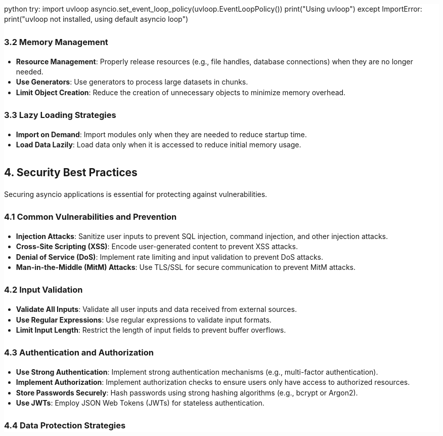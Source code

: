 python
try:
    import uvloop
    asyncio.set_event_loop_policy(uvloop.EventLoopPolicy())
    print("Using uvloop")
except ImportError:
    print("uvloop not installed, using default asyncio loop")


### 3.2 Memory Management

- **Resource Management**: Properly release resources (e.g., file handles, database connections) when they are no longer needed.
- **Use Generators**: Use generators to process large datasets in chunks.
- **Limit Object Creation**: Reduce the creation of unnecessary objects to minimize memory overhead.

### 3.3 Lazy Loading Strategies

- **Import on Demand**: Import modules only when they are needed to reduce startup time.
- **Load Data Lazily**: Load data only when it is accessed to reduce initial memory usage.

## 4. Security Best Practices

Securing asyncio applications is essential for protecting against vulnerabilities.

### 4.1 Common Vulnerabilities and Prevention

- **Injection Attacks**: Sanitize user inputs to prevent SQL injection, command injection, and other injection attacks.
- **Cross-Site Scripting (XSS)**: Encode user-generated content to prevent XSS attacks.
- **Denial of Service (DoS)**: Implement rate limiting and input validation to prevent DoS attacks.
- **Man-in-the-Middle (MitM) Attacks**: Use TLS/SSL for secure communication to prevent MitM attacks.

### 4.2 Input Validation

- **Validate All Inputs**: Validate all user inputs and data received from external sources.
- **Use Regular Expressions**: Use regular expressions to validate input formats.
- **Limit Input Length**: Restrict the length of input fields to prevent buffer overflows.

### 4.3 Authentication and Authorization

- **Use Strong Authentication**: Implement strong authentication mechanisms (e.g., multi-factor authentication).
- **Implement Authorization**: Implement authorization checks to ensure users only have access to authorized resources.
- **Store Passwords Securely**: Hash passwords using strong hashing algorithms (e.g., bcrypt or Argon2).
- **Use JWTs**: Employ JSON Web Tokens (JWTs) for stateless authentication.

### 4.4 Data Protection Strategies
